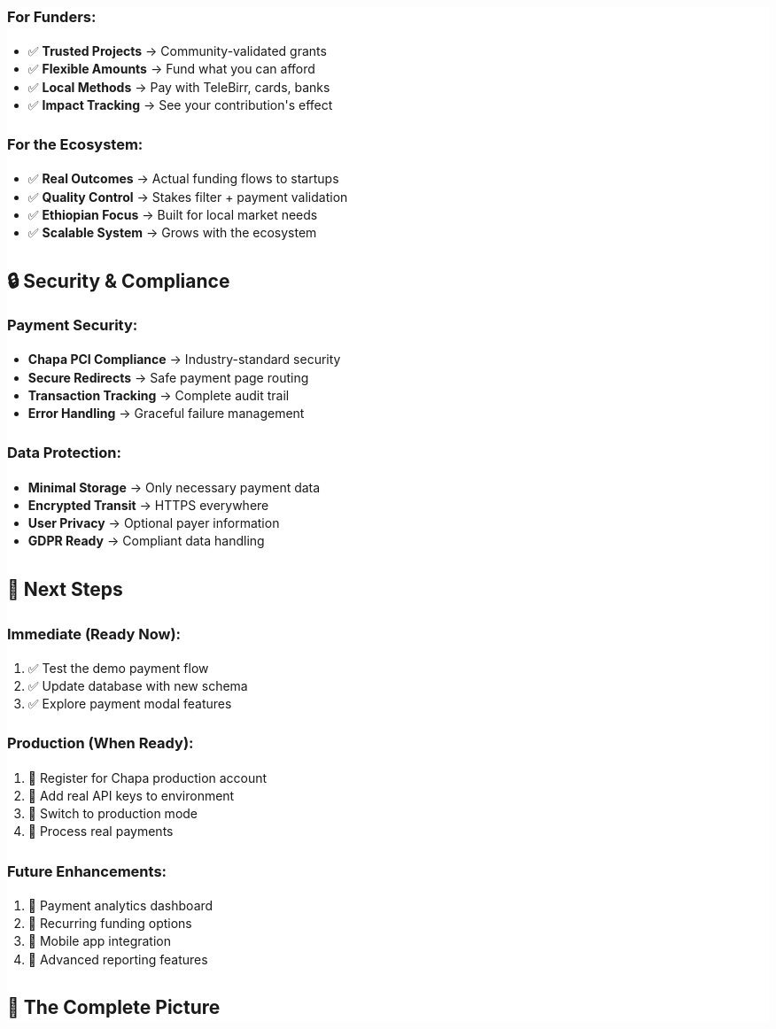 ### **For Funders:**
- ✅ **Trusted Projects** → Community-validated grants
- ✅ **Flexible Amounts** → Fund what you can afford
- ✅ **Local Methods** → Pay with TeleBirr, cards, banks
- ✅ **Impact Tracking** → See your contribution's effect

### **For the Ecosystem:**
- ✅ **Real Outcomes** → Actual funding flows to startups
- ✅ **Quality Control** → Stakes filter + payment validation
- ✅ **Ethiopian Focus** → Built for local market needs
- ✅ **Scalable System** → Grows with the ecosystem

## 🔒 **Security & Compliance**

### **Payment Security:**
- **Chapa PCI Compliance** → Industry-standard security
- **Secure Redirects** → Safe payment page routing
- **Transaction Tracking** → Complete audit trail
- **Error Handling** → Graceful failure management

### **Data Protection:**
- **Minimal Storage** → Only necessary payment data
- **Encrypted Transit** → HTTPS everywhere
- **User Privacy** → Optional payer information
- **GDPR Ready** → Compliant data handling

## 🎯 **Next Steps**

### **Immediate (Ready Now):**
1. ✅ Test the demo payment flow
2. ✅ Update database with new schema
3. ✅ Explore payment modal features

### **Production (When Ready):**
1. 🔄 Register for Chapa production account
2. 🔄 Add real API keys to environment
3. 🔄 Switch to production mode
4. 🔄 Process real payments

### **Future Enhancements:**
1. 🚀 Payment analytics dashboard
2. 🚀 Recurring funding options
3. 🚀 Mobile app integration
4. 🚀 Advanced reporting features

## 💎 **The Complete Picture**

